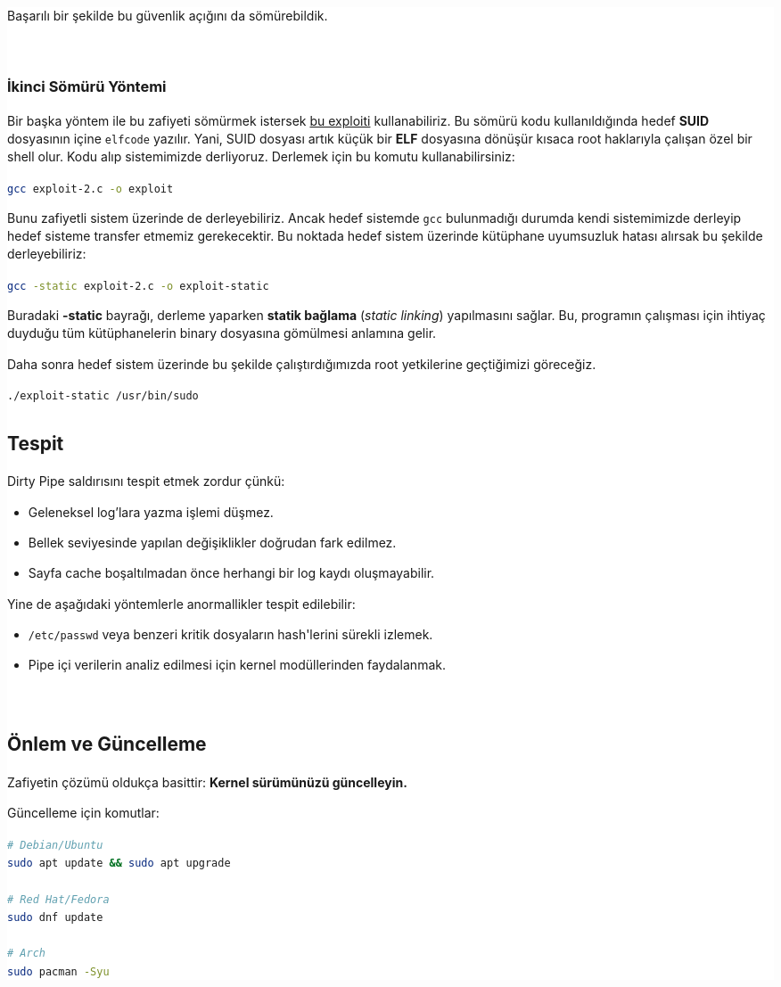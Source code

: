 Başarılı bir şekilde bu güvenlik açığını da sömürebildik.

<br>

### İkinci Sömürü Yöntemi

Bir başka yöntem ile bu zafiyeti sömürmek istersek [bu exploiti](https://github.com/AlexisAhmed/CVE-2022-0847-DirtyPipe-Exploits/blob/main/exploit-2.c) kullanabiliriz. Bu sömürü kodu kullanıldığında hedef **SUID** dosyasının içine `elfcode` yazılır. Yani, SUID dosyası artık küçük bir **ELF** dosyasına dönüşür kısaca root haklarıyla çalışan özel bir shell olur. Kodu alıp sistemimizde derliyoruz. Derlemek için bu komutu kullanabilirsiniz:

```bash
gcc exploit-2.c -o exploit
```

Bunu zafiyetli sistem üzerinde de derleyebiliriz. Ancak hedef sistemde `gcc` bulunmadığı durumda kendi sistemimizde derleyip hedef sisteme transfer etmemiz gerekecektir. Bu noktada hedef sistem üzerinde kütüphane uyumsuzluk hatası alırsak bu şekilde derleyebiliriz:

```bash
gcc -static exploit-2.c -o exploit-static
```

Buradaki **-static** bayrağı, derleme yaparken **statik bağlama** (*static linking*) yapılmasını sağlar. Bu, programın çalışması için ihtiyaç duyduğu tüm kütüphanelerin binary dosyasına gömülmesi anlamına gelir.

Daha sonra hedef sistem üzerinde bu şekilde çalıştırdığımızda root yetkilerine geçtiğimizi göreceğiz.

```bash
./exploit-static /usr/bin/sudo
```


## **Tespit**

Dirty Pipe saldırısını tespit etmek zordur çünkü:

  - Geleneksel log’lara yazma işlemi düşmez.

  - Bellek seviyesinde yapılan değişiklikler doğrudan fark edilmez.

  - Sayfa cache boşaltılmadan önce herhangi bir log kaydı oluşmayabilir.

Yine de aşağıdaki yöntemlerle anormallikler tespit edilebilir:

  - `/etc/passwd` veya benzeri kritik dosyaların hash'lerini sürekli izlemek.

  - Pipe içi verilerin analiz edilmesi için kernel modüllerinden faydalanmak.

<br>

## **Önlem ve Güncelleme**

Zafiyetin çözümü oldukça basittir: **Kernel sürümünüzü güncelleyin.**


Güncelleme için komutlar: 
```bash
# Debian/Ubuntu
sudo apt update && sudo apt upgrade

# Red Hat/Fedora
sudo dnf update

# Arch
sudo pacman -Syu
```
